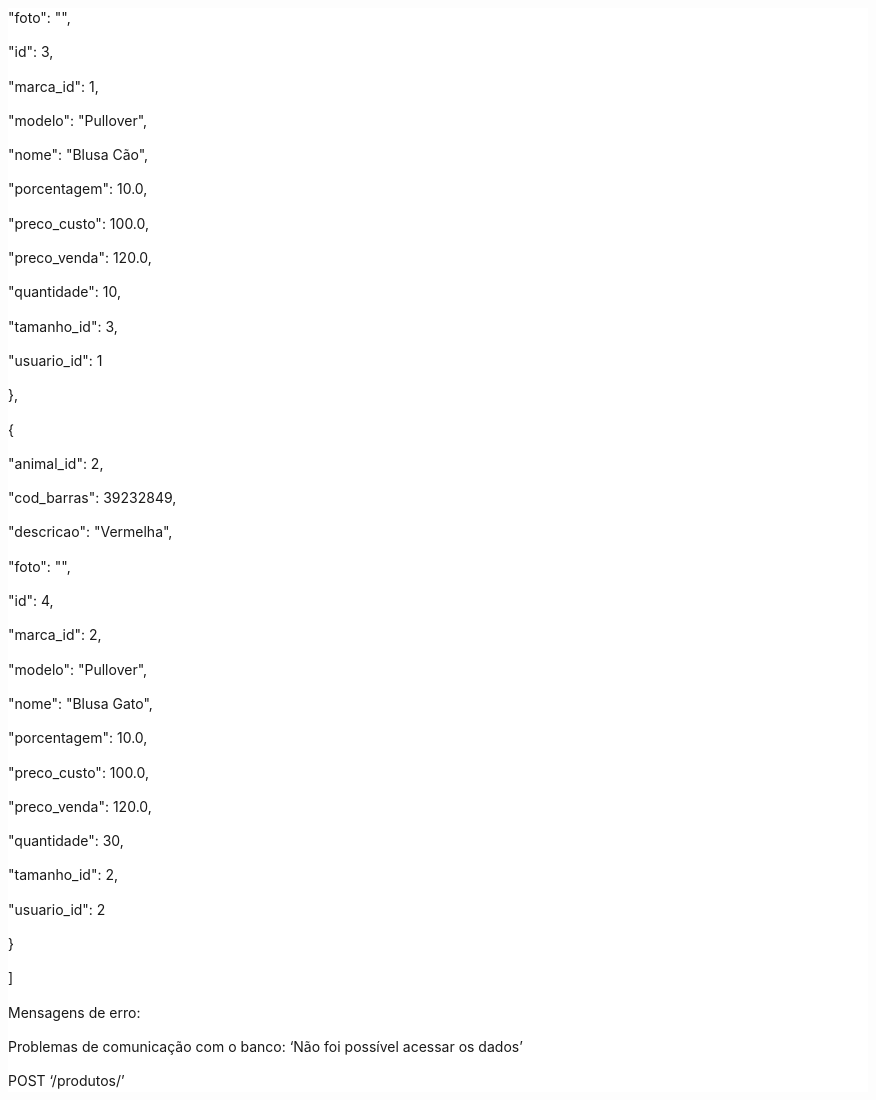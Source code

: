 "foto": "", 

"id": 3, 

"marca_id": 1, 

"modelo": "Pullover", 

"nome": "Blusa Cão", 

"porcentagem": 10.0, 

"preco_custo": 100.0, 

"preco_venda": 120.0, 

"quantidade": 10, 

"tamanho_id": 3, 

"usuario_id": 1 

}, 

{ 

"animal_id": 2, 

"cod_barras": 39232849, 

"descricao": "Vermelha", 

"foto": "", 

"id": 4, 

"marca_id": 2, 

"modelo": "Pullover", 

"nome": "Blusa Gato", 

"porcentagem": 10.0, 

"preco_custo": 100.0, 

"preco_venda": 120.0, 

"quantidade": 30, 

"tamanho_id": 2, 

"usuario_id": 2 

} 

] 

Mensagens de erro: 

Problemas de comunicação com o banco: ‘Não foi possível acessar os dados’ 

 

POST ‘/produtos/’ 
